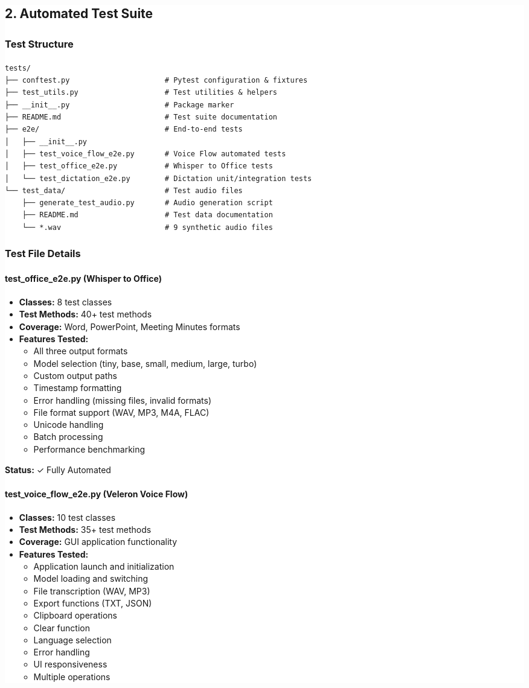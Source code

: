 ## 2. Automated Test Suite

### Test Structure

```
tests/
├── conftest.py                      # Pytest configuration & fixtures
├── test_utils.py                    # Test utilities & helpers
├── __init__.py                      # Package marker
├── README.md                        # Test suite documentation
├── e2e/                             # End-to-end tests
│   ├── __init__.py
│   ├── test_voice_flow_e2e.py       # Voice Flow automated tests
│   ├── test_office_e2e.py           # Whisper to Office tests
│   └── test_dictation_e2e.py        # Dictation unit/integration tests
└── test_data/                       # Test audio files
    ├── generate_test_audio.py       # Audio generation script
    ├── README.md                    # Test data documentation
    └── *.wav                        # 9 synthetic audio files
```

### Test File Details

#### test_office_e2e.py (Whisper to Office)
- **Classes:** 8 test classes
- **Test Methods:** 40+ test methods
- **Coverage:** Word, PowerPoint, Meeting Minutes formats
- **Features Tested:**
  - All three output formats
  - Model selection (tiny, base, small, medium, large, turbo)
  - Custom output paths
  - Timestamp formatting
  - Error handling (missing files, invalid formats)
  - File format support (WAV, MP3, M4A, FLAC)
  - Unicode handling
  - Batch processing
  - Performance benchmarking

**Status:** ✓ Fully Automated

#### test_voice_flow_e2e.py (Veleron Voice Flow)
- **Classes:** 10 test classes
- **Test Methods:** 35+ test methods
- **Coverage:** GUI application functionality
- **Features Tested:**
  - Application launch and initialization
  - Model loading and switching
  - File transcription (WAV, MP3)
  - Export functions (TXT, JSON)
  - Clipboard operations
  - Clear function
  - Language selection
  - Error handling
  - UI responsiveness
  - Multiple operations
